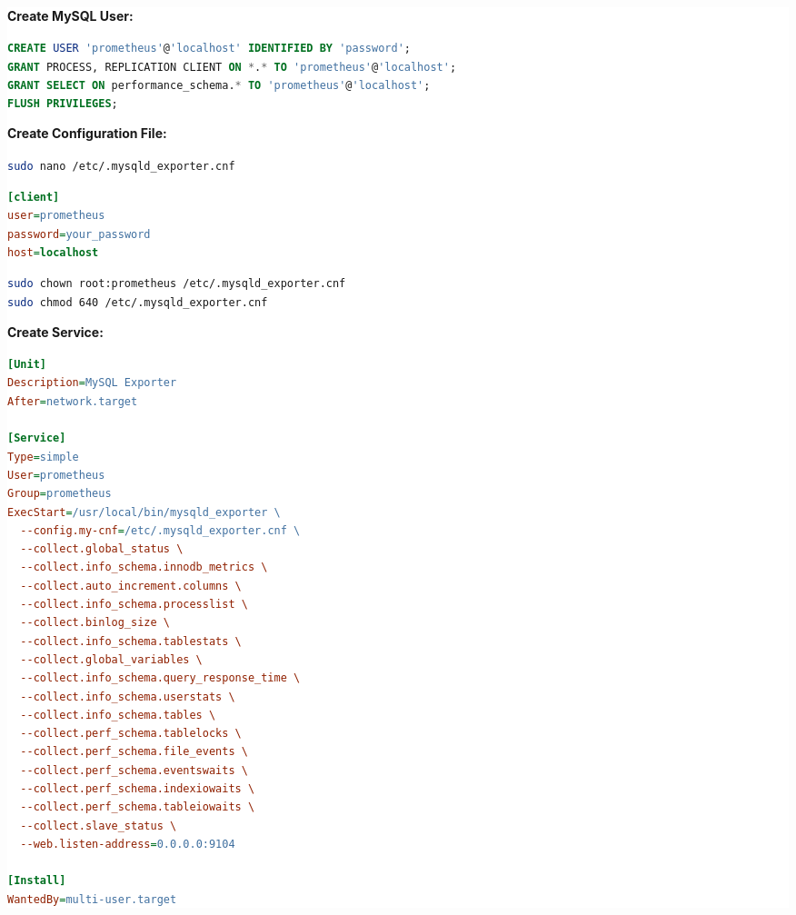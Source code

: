 **Create MySQL User:**
```sql
CREATE USER 'prometheus'@'localhost' IDENTIFIED BY 'password';
GRANT PROCESS, REPLICATION CLIENT ON *.* TO 'prometheus'@'localhost';
GRANT SELECT ON performance_schema.* TO 'prometheus'@'localhost';
FLUSH PRIVILEGES;
```

**Create Configuration File:**
```bash
sudo nano /etc/.mysqld_exporter.cnf
```

```ini
[client]
user=prometheus
password=your_password
host=localhost
```

```bash
sudo chown root:prometheus /etc/.mysqld_exporter.cnf
sudo chmod 640 /etc/.mysqld_exporter.cnf
```

**Create Service:**
```ini
[Unit]
Description=MySQL Exporter
After=network.target

[Service]
Type=simple
User=prometheus
Group=prometheus
ExecStart=/usr/local/bin/mysqld_exporter \
  --config.my-cnf=/etc/.mysqld_exporter.cnf \
  --collect.global_status \
  --collect.info_schema.innodb_metrics \
  --collect.auto_increment.columns \
  --collect.info_schema.processlist \
  --collect.binlog_size \
  --collect.info_schema.tablestats \
  --collect.global_variables \
  --collect.info_schema.query_response_time \
  --collect.info_schema.userstats \
  --collect.info_schema.tables \
  --collect.perf_schema.tablelocks \
  --collect.perf_schema.file_events \
  --collect.perf_schema.eventswaits \
  --collect.perf_schema.indexiowaits \
  --collect.perf_schema.tableiowaits \
  --collect.slave_status \
  --web.listen-address=0.0.0.0:9104

[Install]
WantedBy=multi-user.target
```
